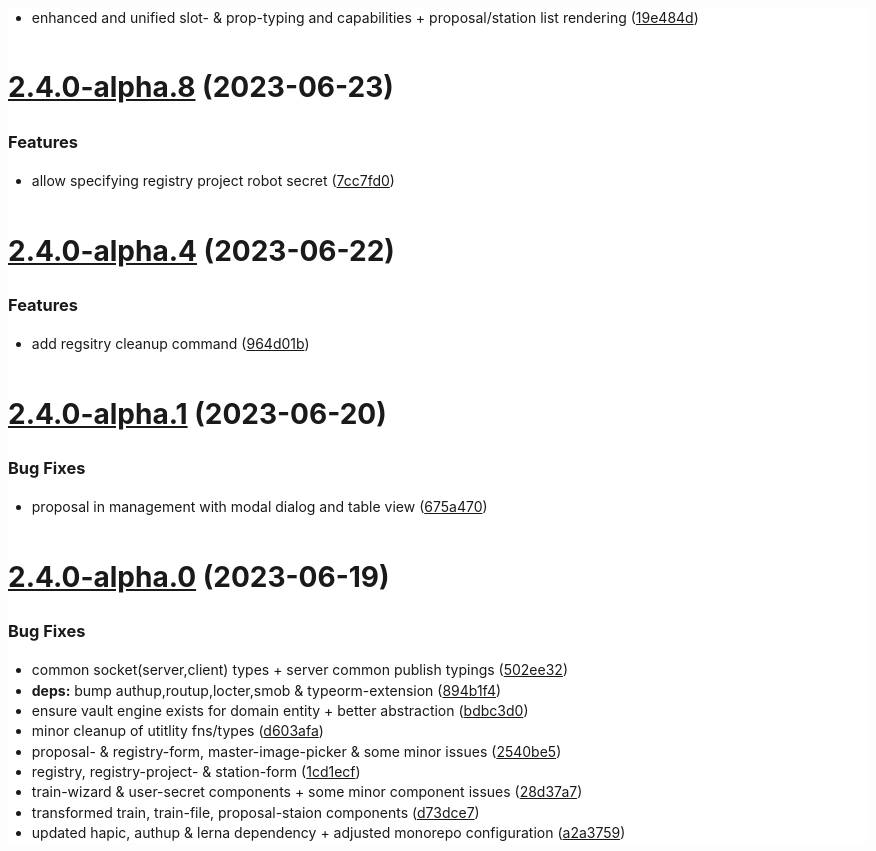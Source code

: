 - enhanced and unified slot- & prop-typing and capabilities + proposal/station list rendering ([19e484d](https://github.com/PHT-Medic/central/commit/19e484dc763740d655dfeed1d23df39518bf3149))

# [2.4.0-alpha.8](https://github.com/PHT-Medic/central/compare/v2.4.0-alpha.7...v2.4.0-alpha.8) (2023-06-23)

### Features

- allow specifying registry project robot secret ([7cc7fd0](https://github.com/PHT-Medic/central/commit/7cc7fd0f440e30dd626b479506e9a790801f3175))

# [2.4.0-alpha.4](https://github.com/PHT-Medic/central/compare/v2.4.0-alpha.3...v2.4.0-alpha.4) (2023-06-22)

### Features

- add regsitry cleanup command ([964d01b](https://github.com/PHT-Medic/central/commit/964d01b7d75e8c5e4ff446f4ca10ecc688104667))

# [2.4.0-alpha.1](https://github.com/PHT-Medic/central/compare/v2.4.0-alpha.0...v2.4.0-alpha.1) (2023-06-20)

### Bug Fixes

- proposal in management with modal dialog and table view ([675a470](https://github.com/PHT-Medic/central/commit/675a470c0d544d2eb569af8b3d75530f9110c34f))

# [2.4.0-alpha.0](https://github.com/PHT-Medic/central/compare/v2.3.6...v2.4.0-alpha.0) (2023-06-19)

### Bug Fixes

- common socket(server,client) types + server common publish typings ([502ee32](https://github.com/PHT-Medic/central/commit/502ee32faab477d920d94d26431707d4ea22ce9b))
- **deps:** bump authup,routup,locter,smob & typeorm-extension ([894b1f4](https://github.com/PHT-Medic/central/commit/894b1f4f5c069aee30dea9a9236ac279a0c4241e))
- ensure vault engine exists for domain entity + better abstraction ([bdbc3d0](https://github.com/PHT-Medic/central/commit/bdbc3d007071d53d73d305376cb6858a7e0f9188))
- minor cleanup of utitlity fns/types ([d603afa](https://github.com/PHT-Medic/central/commit/d603afa21dc20be7ac097c695b317ae18d38ba4b))
- proposal- & registry-form, master-image-picker & some minor issues ([2540be5](https://github.com/PHT-Medic/central/commit/2540be5ee3fab263ec389f447b8aeabf6cc20a25))
- registry, registry-project- & station-form ([1cd1ecf](https://github.com/PHT-Medic/central/commit/1cd1ecf3f81ebd3a4194c52e263c75c4bde71fa6))
- train-wizard & user-secret components + some minor component issues ([28d37a7](https://github.com/PHT-Medic/central/commit/28d37a79a7e7740852cfa77d4a61907b4fafa51a))
- transformed train, train-file, proposal-staion components ([d73dce7](https://github.com/PHT-Medic/central/commit/d73dce7b64a5f7c5f28b3a8f1fdbba6a1c449d6e))
- updated hapic, authup & lerna dependency + adjusted monorepo configuration ([a2a3759](https://github.com/PHT-Medic/central/commit/a2a37596390da2682c89db520a8f7ec1650fcdbe))
